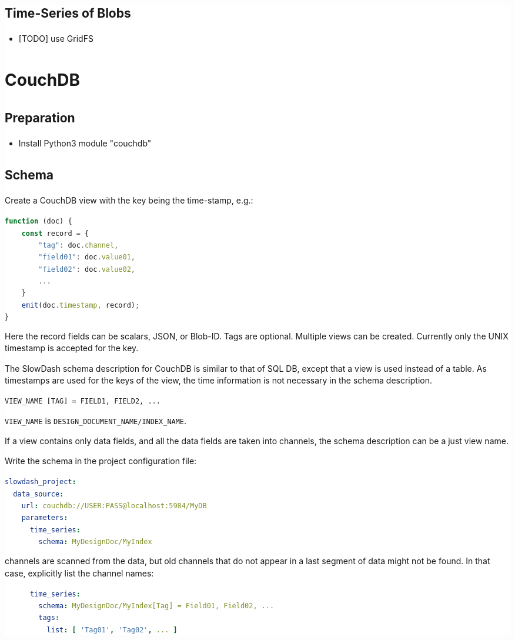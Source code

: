 ## Time-Series of Blobs
- [TODO] use GridFS



# CouchDB
## Preparation
- Install Python3 module "couchdb"

## Schema
Create a CouchDB view with the key being the time-stamp, e.g.:
```javascript
function (doc) {
    const record = {
        "tag": doc.channel,
        "field01": doc.value01,
        "field02": doc.value02,
        ...
    }
    emit(doc.timestamp, record);
}
```
Here the record fields can be scalars, JSON, or Blob-ID. Tags are optional. Multiple views can be created. Currently only the UNIX timestamp is accepted for the key.

The SlowDash schema description for CouchDB is similar to that of SQL DB, except that a view is used instead of a table. As timestamps are used for the keys of the view, the time information is not necessary in the schema description.
```
VIEW_NAME [TAG] = FIELD1, FIELD2, ...
```
`VIEW_NAME` is `DESIGN_DOCUMENT_NAME/INDEX_NAME`.

If a view contains only data fields, and all the data fields are taken into channels, the schema description can be a just view name.

Write the schema in the project configuration file:
```yaml
slowdash_project:
  data_source:
    url: couchdb://USER:PASS@localhost:5984/MyDB
    parameters:
      time_series: 
        schema: MyDesignDoc/MyIndex
```

channels are scanned from the data, but old channels that do not appear in a last segment of data might not be found. In that case, explicitly list the channel names:
```yaml
      time_series: 
        schema: MyDesignDoc/MyIndex[Tag] = Field01, Field02, ...
        tags: 
          list: [ 'Tag01', 'Tag02', ... ]
```

